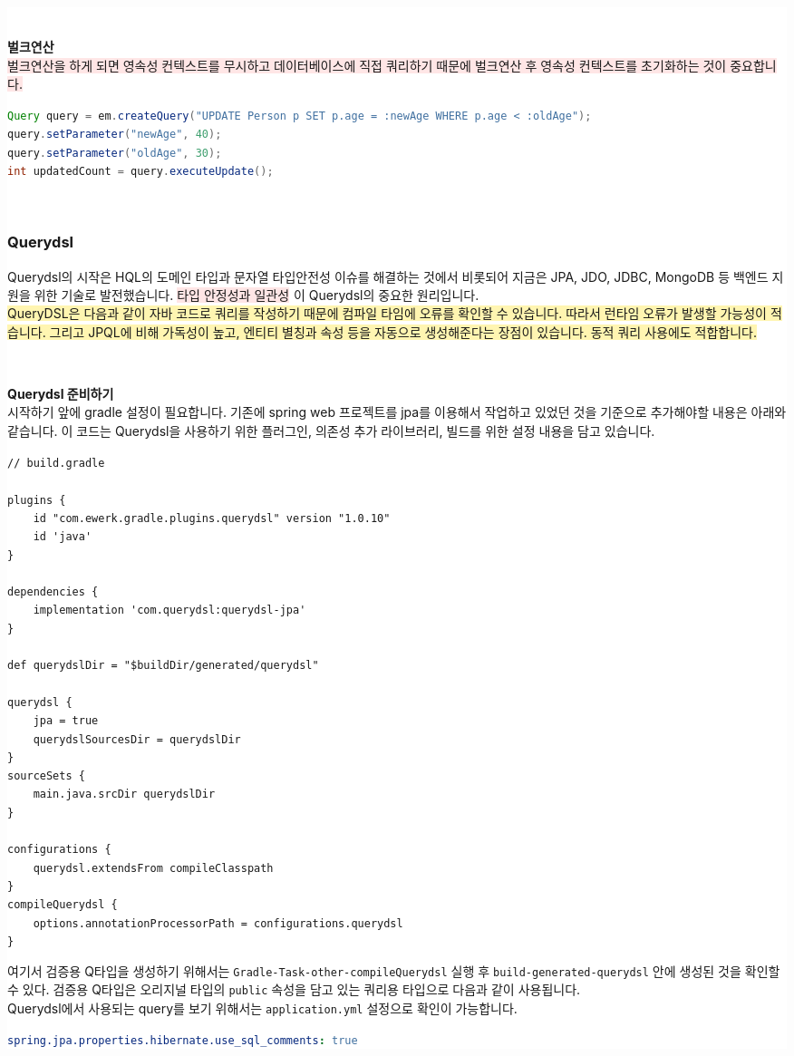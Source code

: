 <br>

**벌크연산**  
<span style="background-color:#FFE6E6">벌크연산을 하게 되면 영속성 컨텍스트를 무시하고 데이터베이스에 직접 쿼리하기 때문에 벌크연산 후 영속성 컨텍스트를 초기화하는 것이 중요합니다.</span> 
```java
Query query = em.createQuery("UPDATE Person p SET p.age = :newAge WHERE p.age < :oldAge");
query.setParameter("newAge", 40);
query.setParameter("oldAge", 30);
int updatedCount = query.executeUpdate();
```

<br>

### Querydsl
Querydsl의 시작은 HQL의 도메인 타입과 문자열 타입안전성 이슈를 해결하는 것에서 비롯되어 지금은 JPA, JDO, JDBC, MongoDB 등 백엔드 지원을 위한 기술로 발전했습니다. <span style="background-color:#FFE6E6; margin-right:5px">타입 안정성과 일관성</span>이 Querydsl의 중요한 원리입니다.   
<span style="background-color:#fff5b1; margin-right:5px">QueryDSL은 다음과 같이 자바 코드로 쿼리를 작성하기 때문에 컴파일 타임에 오류를 확인할 수 있습니다. 따라서 런타임 오류가 발생할 가능성이 적습니다. 그리고 JPQL에 비해 가독성이 높고, 엔티티 별칭과 속성 등을 자동으로 생성해준다는 장점이 있습니다. 동적 쿼리 사용에도 적합합니다.</span>  

<br>

**Querydsl 준비하기**  
시작하기 앞에 gradle 설정이 필요합니다. 기존에 spring web 프로젝트를 jpa를 이용해서 작업하고 있었던 것을 기준으로 추가해야할 내용은 아래와 같습니다. 이 코드는 Querydsl을 사용하기 위한 플러그인, 의존성 추가 라이브러리, 빌드를 위한 설정 내용을 담고 있습니다.  
```
// build.gradle

plugins {
    id "com.ewerk.gradle.plugins.querydsl" version "1.0.10"
    id 'java'
}

dependencies {
    implementation 'com.querydsl:querydsl-jpa'
}

def querydslDir = "$buildDir/generated/querydsl"

querydsl {
    jpa = true
    querydslSourcesDir = querydslDir
}
sourceSets {
    main.java.srcDir querydslDir
}

configurations {
    querydsl.extendsFrom compileClasspath
}
compileQuerydsl {
    options.annotationProcessorPath = configurations.querydsl
}
```
여기서 검증용 Q타입을 생성하기 위해서는 ```Gradle-Task-other-compileQuerydsl``` 실행 후 ```build-generated-querydsl``` 안에 생성된 것을 확인할 수 있다. 검증용 Q타입은 오리지널 타입의 ```public``` 속성을 담고 있는 쿼리용 타입으로 다음과 같이 사용됩니다.  
Querydsl에서 사용되는 query를 보기 위해서는 ```application.yml``` 설정으로 확인이 가능합니다.
```yml
spring.jpa.properties.hibernate.use_sql_comments: true
```
